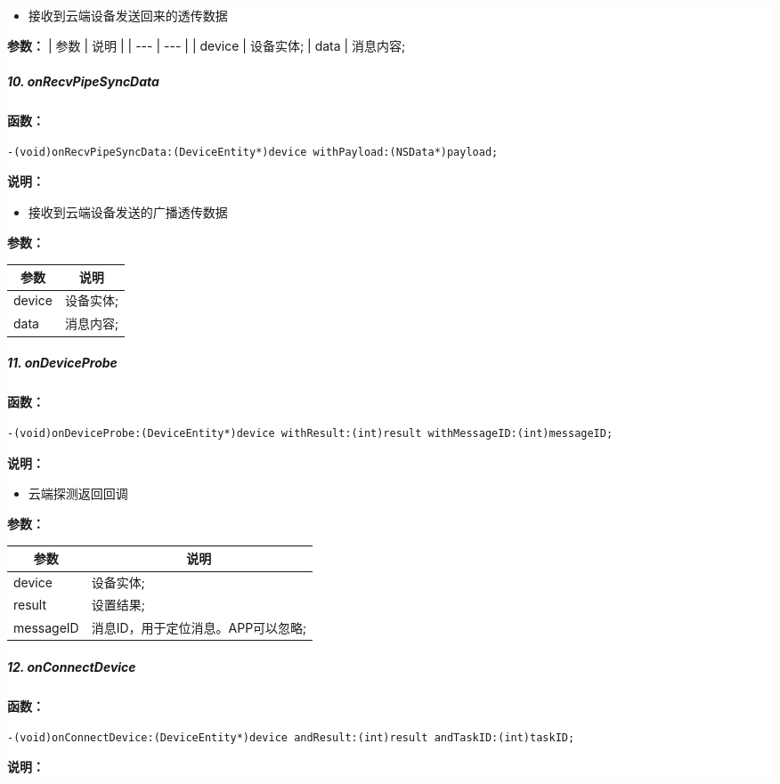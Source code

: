 * 接收到云端设备发送回来的透传数据

**参数：**
| 参数 | 说明 |
| --- | --- |
| device | 设备实体;
| data | 消息内容;

##### 10. onRecvPipeSyncData

**函数：**

```
-(void)onRecvPipeSyncData:(DeviceEntity*)device withPayload:(NSData*)payload;
```

**说明：**

* 接收到云端设备发送的广播透传数据

**参数：**

| 参数 | 说明 |
| --- | --- |
| device | 设备实体;
| data | 消息内容;

##### 11. onDeviceProbe

**函数：**

```
-(void)onDeviceProbe:(DeviceEntity*)device withResult:(int)result withMessageID:(int)messageID;
```

**说明：**

* 云端探测返回回调

**参数：**

| 参数 | 说明 |
| --- | --- |
| device | 设备实体;
| result | 设置结果;
| messageID | 消息ID，用于定位消息。APP可以忽略;

##### 12. onConnectDevice

**函数：**
```
-(void)onConnectDevice:(DeviceEntity*)device andResult:(int)result andTaskID:(int)taskID;
```
**说明：**
